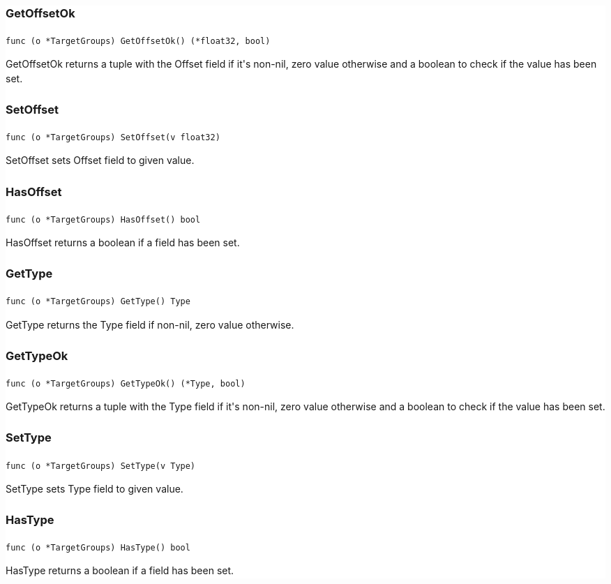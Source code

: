 ### GetOffsetOk

`func (o *TargetGroups) GetOffsetOk() (*float32, bool)`

GetOffsetOk returns a tuple with the Offset field if it's non-nil, zero value otherwise
and a boolean to check if the value has been set.

### SetOffset

`func (o *TargetGroups) SetOffset(v float32)`

SetOffset sets Offset field to given value.

### HasOffset

`func (o *TargetGroups) HasOffset() bool`

HasOffset returns a boolean if a field has been set.

### GetType

`func (o *TargetGroups) GetType() Type`

GetType returns the Type field if non-nil, zero value otherwise.

### GetTypeOk

`func (o *TargetGroups) GetTypeOk() (*Type, bool)`

GetTypeOk returns a tuple with the Type field if it's non-nil, zero value otherwise
and a boolean to check if the value has been set.

### SetType

`func (o *TargetGroups) SetType(v Type)`

SetType sets Type field to given value.

### HasType

`func (o *TargetGroups) HasType() bool`

HasType returns a boolean if a field has been set.



